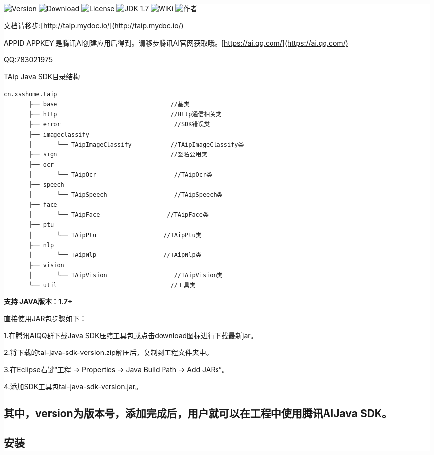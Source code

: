 [![Version](https://img.shields.io/badge/version-4.3.2-brightgreen.svg)](http://mvnrepository.com/search?q=taip)
[![Download](https://img.shields.io/badge/download-v4.3.2jar-brightgreen.svg)](https://oss.sonatype.org/service/local/artifact/maven/redirect?r=releases&g=cn.xsshome&a=taip&v=4.3.2&e=jar)
[![License](http://img.shields.io/:license-apache-blue.svg)](http://www.apache.org/licenses/LICENSE-2.0.html)
[![JDK 1.7](https://img.shields.io/badge/JDK-1.7-green.svg "JDK 1.7")]()
[![WiKi](https://img.shields.io/readthedocs/pip.svg)](https://apidoc.gitee.com/xshuai/taip/)
[![作者](https://img.shields.io/badge/%E4%BD%9C%E8%80%85-%E5%B0%8F%E5%B8%85%E4%B8%B6-7AD6FD.svg)](https://www.xsshome.cn/)

文档请移步:[http://taip.mydoc.io/](http://taip.mydoc.io/)

APPID APPKEY 是腾讯AI创建应用后得到。请移步腾讯AI官网获取哦。[https://ai.qq.com/](https://ai.qq.com/)

QQ:783021975


TAip Java SDK目录结构
```
cn.xsshome.taip
       ├── base                                //基类
       ├── http                                //Http通信相关类
       ├── error                                //SDK错误类
       ├── imageclassify
       │       └── TAipImageClassify           //TAipImageClassify类
       ├── sign                                //签名公用类
       ├── ocr
       │       └── TAipOcr                      //TAipOcr类
       ├── speech
       │       └── TAipSpeech                   //TAipSpeech类
       ├── face
       │       └── TAipFace                   //TAipFace类
       ├── ptu
       │       └── TAipPtu                   //TAipPtu类
       ├── nlp
       │       └── TAipNlp                   //TAipNlp类
       ├── vision
       │       └── TAipVision                   //TAipVision类
       └── util                                //工具类
```
       
 **支持 JAVA版本：1.7+**

直接使用JAR包步骤如下：

1.在腾讯AIQQ群下载Java SDK压缩工具包或点击download图标进行下载最新jar。

2.将下载的tai-java-sdk-version.zip解压后，复制到工程文件夹中。

3.在Eclipse右键“工程 -> Properties -> Java Build Path -> Add JARs”。

4.添加SDK工具包tai-java-sdk-version.jar。

其中，version为版本号，添加完成后，用户就可以在工程中使用腾讯AIJava SDK。    
-------------------------------------------------------------------------------
## 安装
